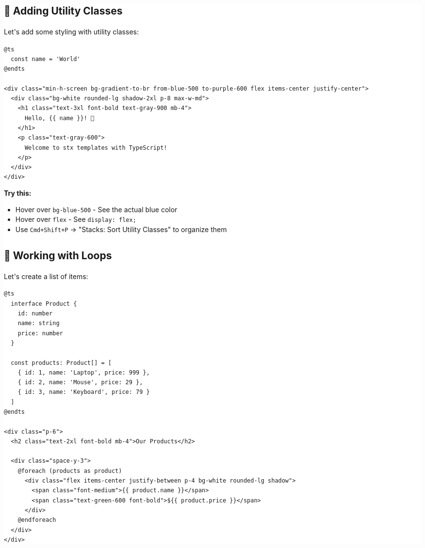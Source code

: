 ## 🎨 Adding Utility Classes

Let's add some styling with utility classes:

```stx
@ts
  const name = 'World'
@endts

<div class="min-h-screen bg-gradient-to-br from-blue-500 to-purple-600 flex items-center justify-center">
  <div class="bg-white rounded-lg shadow-2xl p-8 max-w-md">
    <h1 class="text-3xl font-bold text-gray-900 mb-4">
      Hello, {{ name }}! 👋
    </h1>
    <p class="text-gray-600">
      Welcome to stx templates with TypeScript!
    </p>
  </div>
</div>
```

**Try this:**
- Hover over `bg-blue-500` - See the actual blue color
- Hover over `flex` - See `display: flex;`
- Use `Cmd+Shift+P` → "Stacks: Sort Utility Classes" to organize them

## 🔄 Working with Loops

Let's create a list of items:

```stx
@ts
  interface Product {
    id: number
    name: string
    price: number
  }

  const products: Product[] = [
    { id: 1, name: 'Laptop', price: 999 },
    { id: 2, name: 'Mouse', price: 29 },
    { id: 3, name: 'Keyboard', price: 79 }
  ]
@endts

<div class="p-6">
  <h2 class="text-2xl font-bold mb-4">Our Products</h2>

  <div class="space-y-3">
    @foreach (products as product)
      <div class="flex items-center justify-between p-4 bg-white rounded-lg shadow">
        <span class="font-medium">{{ product.name }}</span>
        <span class="text-green-600 font-bold">${{ product.price }}</span>
      </div>
    @endforeach
  </div>
</div>
```

